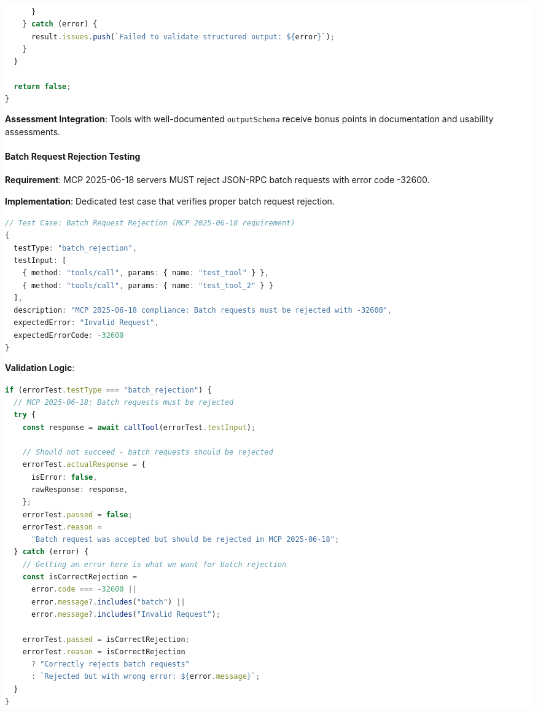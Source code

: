 ```typescript
      }
    } catch (error) {
      result.issues.push(`Failed to validate structured output: ${error}`);
    }
  }

  return false;
}
```

**Assessment Integration**: Tools with well-documented `outputSchema` receive bonus points in documentation and usability assessments.

#### Batch Request Rejection Testing

**Requirement**: MCP 2025-06-18 servers MUST reject JSON-RPC batch requests with error code -32600.

**Implementation**: Dedicated test case that verifies proper batch request rejection.

```typescript
// Test Case: Batch Request Rejection (MCP 2025-06-18 requirement)
{
  testType: "batch_rejection",
  testInput: [
    { method: "tools/call", params: { name: "test_tool" } },
    { method: "tools/call", params: { name: "test_tool_2" } }
  ],
  description: "MCP 2025-06-18 compliance: Batch requests must be rejected with -32600",
  expectedError: "Invalid Request",
  expectedErrorCode: -32600
}
```

**Validation Logic**:

```typescript
if (errorTest.testType === "batch_rejection") {
  // MCP 2025-06-18: Batch requests must be rejected
  try {
    const response = await callTool(errorTest.testInput);

    // Should not succeed - batch requests should be rejected
    errorTest.actualResponse = {
      isError: false,
      rawResponse: response,
    };
    errorTest.passed = false;
    errorTest.reason =
      "Batch request was accepted but should be rejected in MCP 2025-06-18";
  } catch (error) {
    // Getting an error here is what we want for batch rejection
    const isCorrectRejection =
      error.code === -32600 ||
      error.message?.includes("batch") ||
      error.message?.includes("Invalid Request");

    errorTest.passed = isCorrectRejection;
    errorTest.reason = isCorrectRejection
      ? "Correctly rejects batch requests"
      : `Rejected but with wrong error: ${error.message}`;
  }
}
```
